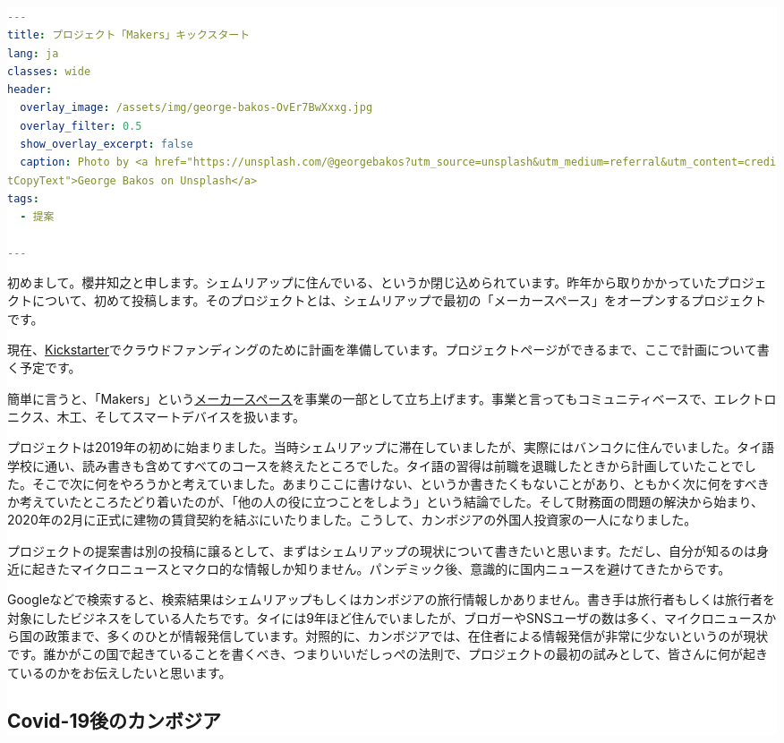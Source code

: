 ```yaml
---
title: プロジェクト「Makers」キックスタート
lang: ja
classes: wide
header:
  overlay_image: /assets/img/george-bakos-OvEr7BwXxxg.jpg
  overlay_filter: 0.5
  show_overlay_excerpt: false
  caption: Photo by <a href="https://unsplash.com/@georgebakos?utm_source=unsplash&utm_medium=referral&utm_content=creditCopyText">George Bakos on Unsplash</a>
tags:
  - 提案

---
```


初めまして。櫻井知之と申します。シェムリアップに住んでいる、というか閉じ込められています。昨年から取りかかっていたプロジェクトについて、初めて投稿します。そのプロジェクトとは、シェムリアップで最初の「メーカースペース」をオープンするプロジェクトです。

現在、[Kickstarter](https://www.kickstarter.com/)でクラウドファンディングのために計画を準備しています。プロジェクトページができるまで、ここで計画について書く予定です。

簡単に言うと、「Makers」という[メーカースペース](https://ja.wikipedia.org/wiki/%E3%83%8F%E3%83%83%E3%82%AB%E3%83%BC%E3%82%B9%E3%83%9A%E3%83%BC%E3%82%B9)を事業の一部として立ち上げます。事業と言ってもコミュニティベースで、エレクトロニクス、木工、そしてスマートデバイスを扱います。

プロジェクトは2019年の初めに始まりました。当時シェムリアップに滞在していましたが、実際にはバンコクに住んでいました。タイ語学校に通い、読み書きも含めてすべてのコースを終えたところでした。タイ語の習得は前職を退職したときから計画していたことでした。そこで次に何をやろうかと考えていました。あまりここに書けない、というか書きたくもないことがあり、ともかく次に何をすべきか考えていたところたどり着いたのが、「他の人の役に立つことをしよう」という結論でした。そして財務面の問題の解決から始まり、2020年の2月に正式に建物の賃貸契約を結ぶにいたりました。こうして、カンボジアの外国人投資家の一人になりました。

プロジェクトの提案書は別の投稿に譲るとして、まずはシェムリアップの現状について書きたいと思います。ただし、自分が知るのは身近に起きたマイクロニュースとマクロ的な情報しか知りません。パンデミック後、意識的に国内ニュースを避けてきたからです。

Googleなどで検索すると、検索結果はシェムリアップもしくはカンボジアの旅行情報しかありません。書き手は旅行者もしくは旅行者を対象にしたビジネスをしている人たちです。タイには9年ほど住んでいましたが、ブロガーやSNSユーザの数は多く、マイクロニュースから国の政策まで、多くのひとが情報発信しています。対照的に、カンボジアでは、在住者による情報発信が非常に少ないというのが現状です。誰かがこの国で起きていることを書くべき、つまりいいだしっぺの法則で、プロジェクトの最初の試みとして、皆さんに何が起きているのかをお伝えしたいと思います。

## Covid-19後のカンボジア

<figure>